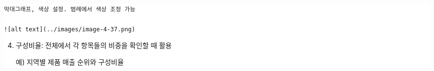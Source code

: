     막대그래프, 색상 설정. 범례에서 색상 조정 가능

    ![alt text](../images/image-4-37.png)

4. 구성비율: 전체에서 각 항목들의 비중을 확인할 때 활용
    
    예) 지역별 제품 매출 순위와 구성비율
